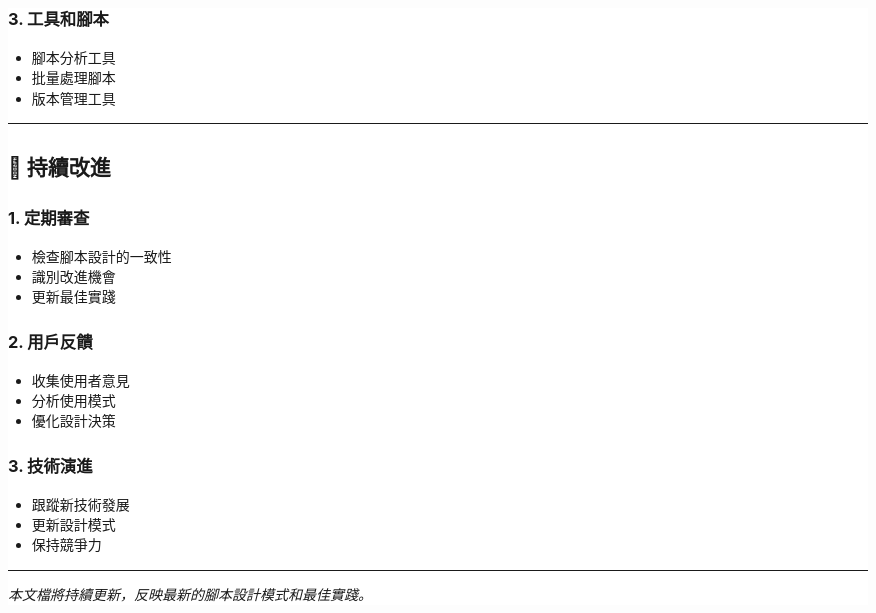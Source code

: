 ### 3. **工具和腳本**
- 腳本分析工具
- 批量處理腳本
- 版本管理工具

---

## 🔄 持續改進

### 1. **定期審查**
- 檢查腳本設計的一致性
- 識別改進機會
- 更新最佳實踐

### 2. **用戶反饋**
- 收集使用者意見
- 分析使用模式
- 優化設計決策

### 3. **技術演進**
- 跟蹤新技術發展
- 更新設計模式
- 保持競爭力

---

*本文檔將持續更新，反映最新的腳本設計模式和最佳實踐。* 